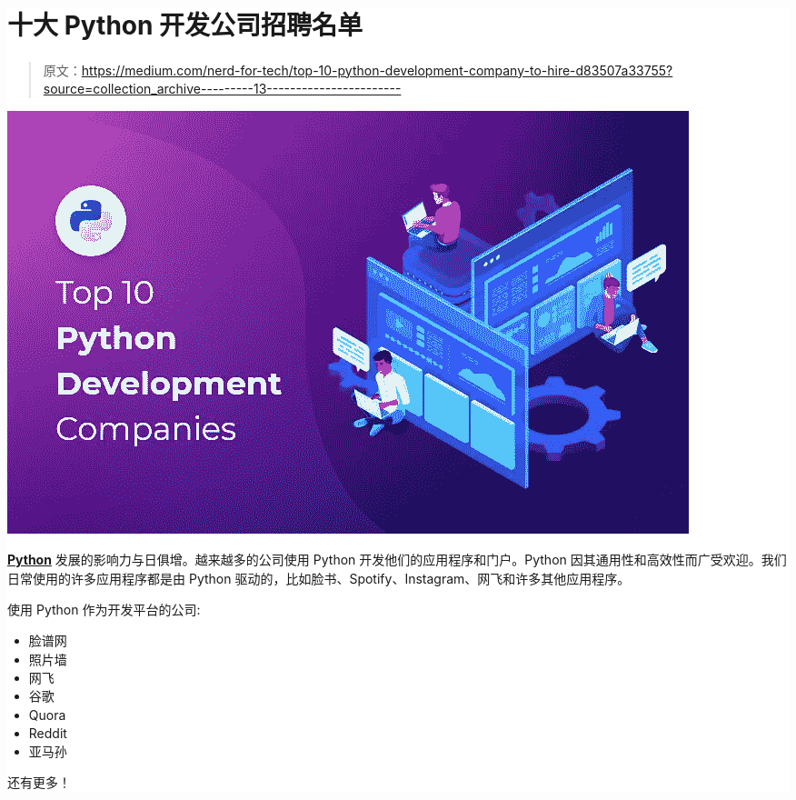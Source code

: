 # 十大 Python 开发公司招聘名单

> 原文：<https://medium.com/nerd-for-tech/top-10-python-development-company-to-hire-d83507a33755?source=collection_archive---------13----------------------->

![](img/6f4731780d6fc96b22ac51b86212e203.png)

[**Python**](https://www.techmagazines.net/top-50-python-interview-questions-and-answers-for-freshers-in-2021/) 发展的影响力与日俱增。越来越多的公司使用 Python 开发他们的应用程序和门户。Python 因其通用性和高效性而广受欢迎。我们日常使用的许多应用程序都是由 Python 驱动的，比如脸书、Spotify、Instagram、网飞和许多其他应用程序。

使用 Python 作为开发平台的公司:

*   脸谱网
*   照片墙
*   网飞
*   谷歌
*   Quora
*   Reddit
*   亚马孙

还有更多！
